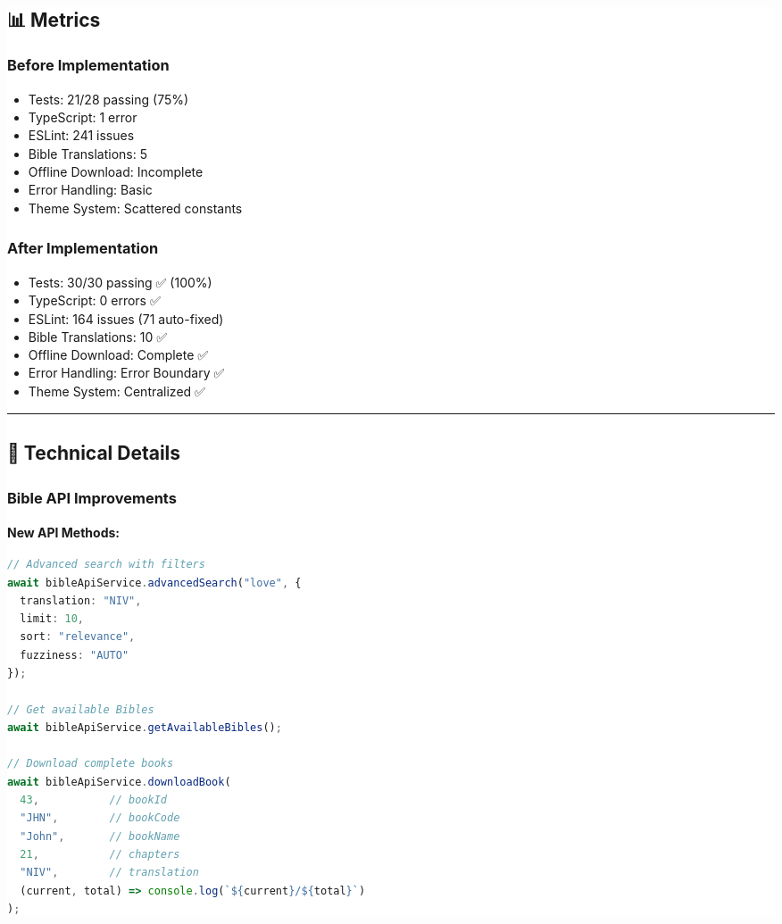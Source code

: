 
## 📊 Metrics

### Before Implementation
- Tests: 21/28 passing (75%)
- TypeScript: 1 error
- ESLint: 241 issues
- Bible Translations: 5
- Offline Download: Incomplete
- Error Handling: Basic
- Theme System: Scattered constants

### After Implementation
- Tests: 30/30 passing ✅ (100%)
- TypeScript: 0 errors ✅
- ESLint: 164 issues (71 auto-fixed)
- Bible Translations: 10 ✅
- Offline Download: Complete ✅
- Error Handling: Error Boundary ✅
- Theme System: Centralized ✅

---

## 🔧 Technical Details

### Bible API Improvements

**New API Methods:**
```typescript
// Advanced search with filters
await bibleApiService.advancedSearch("love", {
  translation: "NIV",
  limit: 10,
  sort: "relevance",
  fuzziness: "AUTO"
});

// Get available Bibles
await bibleApiService.getAvailableBibles();

// Download complete books
await bibleApiService.downloadBook(
  43,           // bookId
  "JHN",        // bookCode
  "John",       // bookName
  21,           // chapters
  "NIV",        // translation
  (current, total) => console.log(`${current}/${total}`)
);
```

